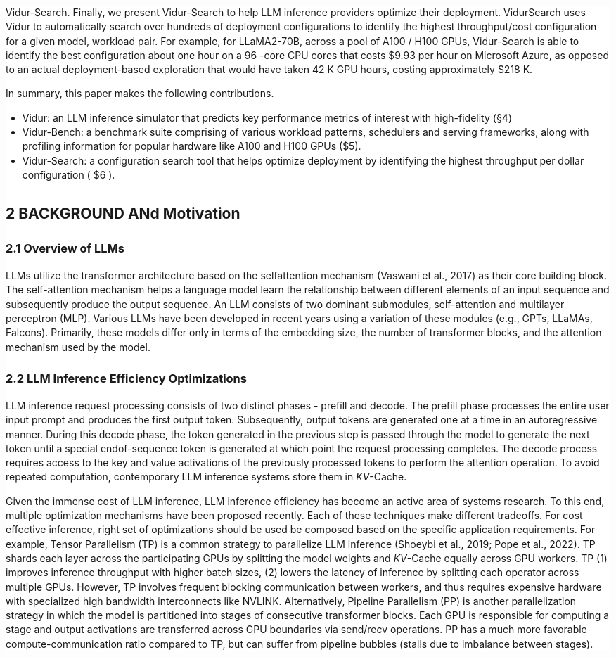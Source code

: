Vidur-Search. Finally, we present Vidur-Search to help LLM inference providers optimize their deployment. VidurSearch uses Vidur to automatically search over hundreds of deployment configurations to identify the highest throughput/cost configuration for a given model, workload pair. For example, for LLaMA2-70B, across a pool of A100 / H100 GPUs, Vidur-Search is able to identify the best configuration about one hour on a 96 -core CPU cores that costs $\$ 9.93$ per hour on Microsoft Azure, as opposed to an actual deployment-based exploration that would have taken $42 \mathrm{~K}$ GPU hours, costing approximately $\$ 218 \mathrm{~K}$.

In summary, this paper makes the following contributions.

- Vidur: an LLM inference simulator that predicts key performance metrics of interest with high-fidelity (§4)
- Vidur-Bench: a benchmark suite comprising of various workload patterns, schedulers and serving frameworks, along with profiling information for popular hardware
like A100 and H100 GPUs (\$5).
- Vidur-Search: a configuration search tool that helps optimize deployment by identifying the highest throughput per dollar configuration ( $\$ 6$ ).


## 2 BACKGROUND ANd Motivation

### 2.1 Overview of LLMs

LLMs utilize the transformer architecture based on the selfattention mechanism (Vaswani et al., 2017) as their core building block. The self-attention mechanism helps a language model learn the relationship between different elements of an input sequence and subsequently produce the output sequence. An LLM consists of two dominant submodules, self-attention and multilayer perceptron (MLP). Various LLMs have been developed in recent years using a variation of these modules (e.g., GPTs, LLaMAs, Falcons). Primarily, these models differ only in terms of the embedding size, the number of transformer blocks, and the attention mechanism used by the model.

### 2.2 LLM Inference Efficiency Optimizations

LLM inference request processing consists of two distinct phases - prefill and decode. The prefill phase processes the entire user input prompt and produces the first output token. Subsequently, output tokens are generated one at a time in an autoregressive manner. During this decode phase, the token generated in the previous step is passed through the model to generate the next token until a special endof-sequence token is generated at which point the request processing completes. The decode process requires access to the key and value activations of the previously processed tokens to perform the attention operation. To avoid repeated computation, contemporary LLM inference systems store them in $K V$-Cache.

Given the immense cost of LLM inference, LLM inference efficiency has become an active area of systems research. To this end, multiple optimization mechanisms have been proposed recently. Each of these techniques make different tradeoffs. For cost effective inference, right set of optimizations should be used be composed based on the specific application requirements. For example, Tensor Parallelism (TP) is a common strategy to parallelize LLM inference (Shoeybi et al., 2019; Pope et al., 2022). TP shards each layer across the participating GPUs by splitting the model weights and $K V$-Cache equally across GPU workers. TP (1) improves inference throughput with higher batch sizes, (2) lowers the latency of inference by splitting each operator across multiple GPUs. However, TP involves frequent blocking communication between workers, and thus requires expensive hardware with specialized high bandwidth interconnects like NVLINK. Alternatively, Pipeline
Parallelism (PP) is another parallelization strategy in which the model is partitioned into stages of consecutive transformer blocks. Each GPU is responsible for computing a stage and output activations are transferred across GPU boundaries via send/recv operations. PP has a much more favorable compute-communication ratio compared to TP, but can suffer from pipeline bubbles (stalls due to imbalance between stages).
